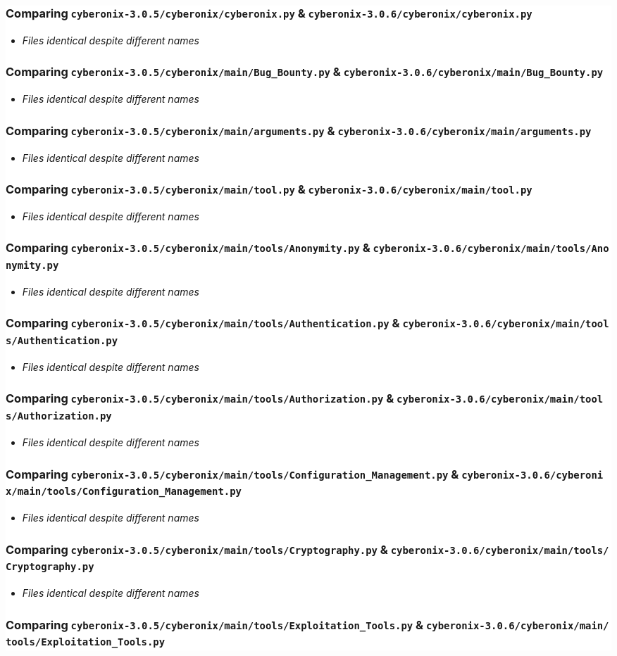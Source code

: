 ### Comparing `cyberonix-3.0.5/cyberonix/cyberonix.py` & `cyberonix-3.0.6/cyberonix/cyberonix.py`

 * *Files identical despite different names*

### Comparing `cyberonix-3.0.5/cyberonix/main/Bug_Bounty.py` & `cyberonix-3.0.6/cyberonix/main/Bug_Bounty.py`

 * *Files identical despite different names*

### Comparing `cyberonix-3.0.5/cyberonix/main/arguments.py` & `cyberonix-3.0.6/cyberonix/main/arguments.py`

 * *Files identical despite different names*

### Comparing `cyberonix-3.0.5/cyberonix/main/tool.py` & `cyberonix-3.0.6/cyberonix/main/tool.py`

 * *Files identical despite different names*

### Comparing `cyberonix-3.0.5/cyberonix/main/tools/Anonymity.py` & `cyberonix-3.0.6/cyberonix/main/tools/Anonymity.py`

 * *Files identical despite different names*

### Comparing `cyberonix-3.0.5/cyberonix/main/tools/Authentication.py` & `cyberonix-3.0.6/cyberonix/main/tools/Authentication.py`

 * *Files identical despite different names*

### Comparing `cyberonix-3.0.5/cyberonix/main/tools/Authorization.py` & `cyberonix-3.0.6/cyberonix/main/tools/Authorization.py`

 * *Files identical despite different names*

### Comparing `cyberonix-3.0.5/cyberonix/main/tools/Configuration_Management.py` & `cyberonix-3.0.6/cyberonix/main/tools/Configuration_Management.py`

 * *Files identical despite different names*

### Comparing `cyberonix-3.0.5/cyberonix/main/tools/Cryptography.py` & `cyberonix-3.0.6/cyberonix/main/tools/Cryptography.py`

 * *Files identical despite different names*

### Comparing `cyberonix-3.0.5/cyberonix/main/tools/Exploitation_Tools.py` & `cyberonix-3.0.6/cyberonix/main/tools/Exploitation_Tools.py`
